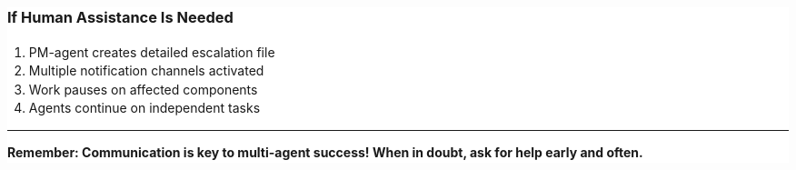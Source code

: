 ### **If Human Assistance Is Needed**
1. PM-agent creates detailed escalation file
2. Multiple notification channels activated
3. Work pauses on affected components
4. Agents continue on independent tasks

---

**Remember: Communication is key to multi-agent success! When in doubt, ask for help early and often.**